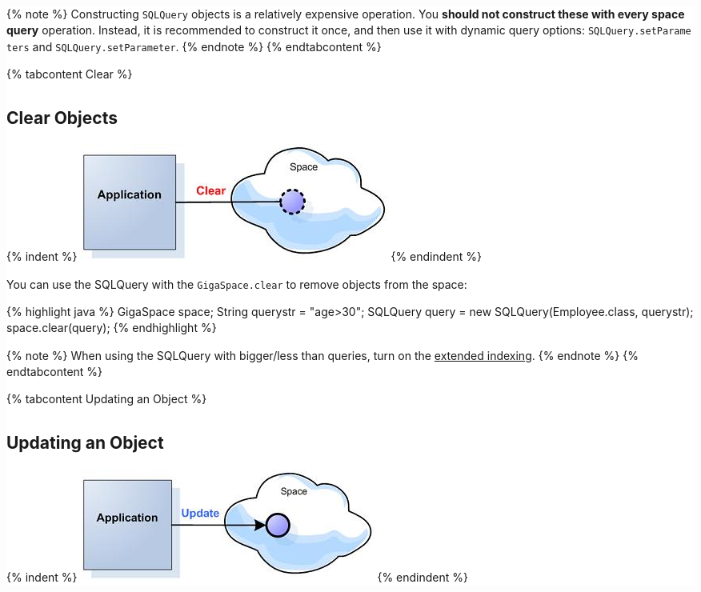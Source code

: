 {% note %}
Constructing `SQLQuery` objects is a relatively expensive operation. You **should not construct these with every space query** operation. Instead, it is recommended to construct it once, and then use it with dynamic query options: `SQLQuery.setParameters` and `SQLQuery.setParameter`.
{% endnote %}
{% endtabcontent %}

{% tabcontent Clear %}

## Clear Objects

{% indent %}
![POJO_clear.jpg](/attachment_files/POJO_clear.jpg)
{% endindent %}

You can use the SQLQuery with the `GigaSpace.clear` to remove objects from the space:

{% highlight java %}
GigaSpace space;
String querystr	= "age>30";
SQLQuery query = new SQLQuery(Employee.class, querystr);
space.clear(query);
{% endhighlight %}

{% note %}
When using the SQLQuery with bigger/less than queries, turn on the [extended indexing](./indexing.html#ExtendedIndexing).
{% endnote %}
{% endtabcontent %}

{% tabcontent Updating an Object %}

## Updating an Object

{% indent %}
![POJO_update.jpg](/attachment_files/POJO_update.jpg)
{% endindent %}
